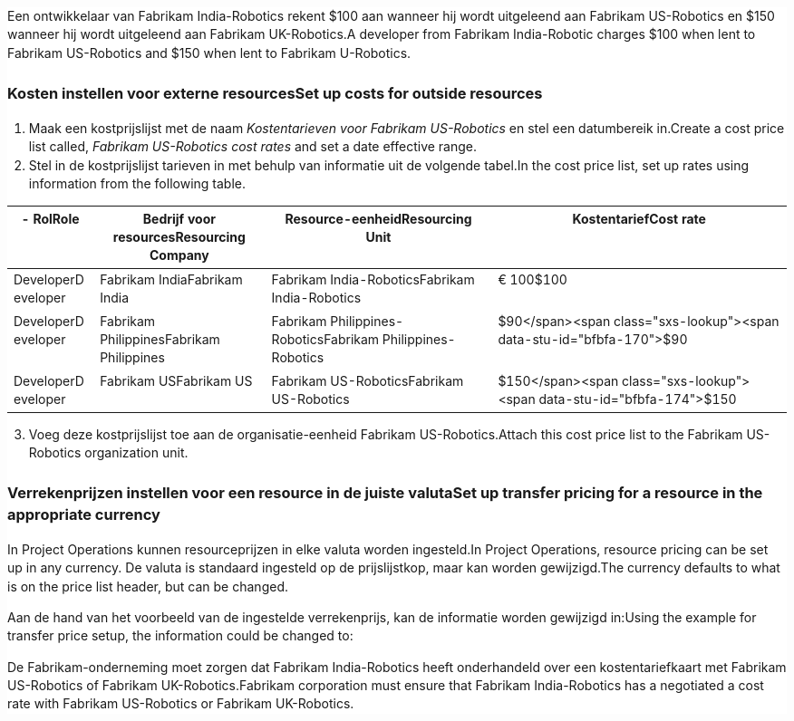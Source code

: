 <span data-ttu-id="bfbfa-155">Een ontwikkelaar van Fabrikam India-Robotics rekent $100 aan wanneer hij wordt uitgeleend aan Fabrikam US-Robotics en $150 wanneer hij wordt uitgeleend aan Fabrikam UK-Robotics.</span><span class="sxs-lookup"><span data-stu-id="bfbfa-155">A developer from Fabrikam India-Robotic charges $100 when lent to Fabrikam US-Robotics and $150 when lent to Fabrikam U-Robotics.</span></span>

### <a name="set-up-costs-for-outside-resources"></a><span data-ttu-id="bfbfa-156">Kosten instellen voor externe resources</span><span class="sxs-lookup"><span data-stu-id="bfbfa-156">Set up costs for outside resources</span></span>

1. <span data-ttu-id="bfbfa-157">Maak een kostprijslijst met de naam *Kostentarieven voor Fabrikam US-Robotics* en stel een datumbereik in.</span><span class="sxs-lookup"><span data-stu-id="bfbfa-157">Create a cost price list called, *Fabrikam US-Robotics cost rates* and set a date effective range.</span></span>
2. <span data-ttu-id="bfbfa-158">Stel in de kostprijslijst tarieven in met behulp van informatie uit de volgende tabel.</span><span class="sxs-lookup"><span data-stu-id="bfbfa-158">In the cost price list, set up rates using information from the following table.</span></span> 

| <span data-ttu-id="bfbfa-159">- Rol</span><span class="sxs-lookup"><span data-stu-id="bfbfa-159">Role</span></span> | <span data-ttu-id="bfbfa-160">Bedrijf voor resources</span><span class="sxs-lookup"><span data-stu-id="bfbfa-160">Resourcing Company</span></span> | <span data-ttu-id="bfbfa-161">Resource-eenheid</span><span class="sxs-lookup"><span data-stu-id="bfbfa-161">Resourcing Unit</span></span> | <span data-ttu-id="bfbfa-162">Kostentarief</span><span class="sxs-lookup"><span data-stu-id="bfbfa-162">Cost rate</span></span> |
| --- | --- | --- | --- |
| <span data-ttu-id="bfbfa-163">Developer</span><span class="sxs-lookup"><span data-stu-id="bfbfa-163">Developer</span></span> | <span data-ttu-id="bfbfa-164">Fabrikam India</span><span class="sxs-lookup"><span data-stu-id="bfbfa-164">Fabrikam India</span></span> | <span data-ttu-id="bfbfa-165">Fabrikam India-Robotics</span><span class="sxs-lookup"><span data-stu-id="bfbfa-165">Fabrikam India-Robotics</span></span> | <span data-ttu-id="bfbfa-166">€ 100</span><span class="sxs-lookup"><span data-stu-id="bfbfa-166">$100</span></span> |
| <span data-ttu-id="bfbfa-167">Developer</span><span class="sxs-lookup"><span data-stu-id="bfbfa-167">Developer</span></span> | <span data-ttu-id="bfbfa-168">Fabrikam Philippines</span><span class="sxs-lookup"><span data-stu-id="bfbfa-168">Fabrikam Philippines</span></span> | <span data-ttu-id="bfbfa-169">Fabrikam Philippines-Robotics</span><span class="sxs-lookup"><span data-stu-id="bfbfa-169">Fabrikam Philippines-Robotics</span></span> | <span data-ttu-id="bfbfa-170">$90</span><span class="sxs-lookup"><span data-stu-id="bfbfa-170">$90</span></span> |
| <span data-ttu-id="bfbfa-171">Developer</span><span class="sxs-lookup"><span data-stu-id="bfbfa-171">Developer</span></span> | <span data-ttu-id="bfbfa-172">Fabrikam US</span><span class="sxs-lookup"><span data-stu-id="bfbfa-172">Fabrikam US</span></span> | <span data-ttu-id="bfbfa-173">Fabrikam US-Robotics</span><span class="sxs-lookup"><span data-stu-id="bfbfa-173">Fabrikam US-Robotics</span></span> | <span data-ttu-id="bfbfa-174">$150</span><span class="sxs-lookup"><span data-stu-id="bfbfa-174">$150</span></span> |

3. <span data-ttu-id="bfbfa-175">Voeg deze kostprijslijst toe aan de organisatie-eenheid Fabrikam US-Robotics.</span><span class="sxs-lookup"><span data-stu-id="bfbfa-175">Attach this cost price list to the Fabrikam US-Robotics organization unit.</span></span>

### <a name="set-up-transfer-pricing-for-a-resource-in-the-appropriate-currency"></a><span data-ttu-id="bfbfa-176">Verrekenprijzen instellen voor een resource in de juiste valuta</span><span class="sxs-lookup"><span data-stu-id="bfbfa-176">Set up transfer pricing for a resource in the appropriate currency</span></span> 

<span data-ttu-id="bfbfa-177">In Project Operations kunnen resourceprijzen in elke valuta worden ingesteld.</span><span class="sxs-lookup"><span data-stu-id="bfbfa-177">In Project Operations, resource pricing can be set up in any currency.</span></span> <span data-ttu-id="bfbfa-178">De valuta is standaard ingesteld op de prijslijstkop, maar kan worden gewijzigd.</span><span class="sxs-lookup"><span data-stu-id="bfbfa-178">The currency defaults to what is on the price list header, but can be changed.</span></span>

<span data-ttu-id="bfbfa-179">Aan de hand van het voorbeeld van de ingestelde verrekenprijs, kan de informatie worden gewijzigd in:</span><span class="sxs-lookup"><span data-stu-id="bfbfa-179">Using the example for transfer price setup, the information could be changed to:</span></span>

<span data-ttu-id="bfbfa-180">De Fabrikam-onderneming moet zorgen dat Fabrikam India-Robotics heeft onderhandeld over een kostentariefkaart met Fabrikam US-Robotics of Fabrikam UK-Robotics.</span><span class="sxs-lookup"><span data-stu-id="bfbfa-180">Fabrikam corporation must ensure that Fabrikam India-Robotics has a negotiated a cost rate with Fabrikam US-Robotics or Fabrikam UK-Robotics.</span></span>
